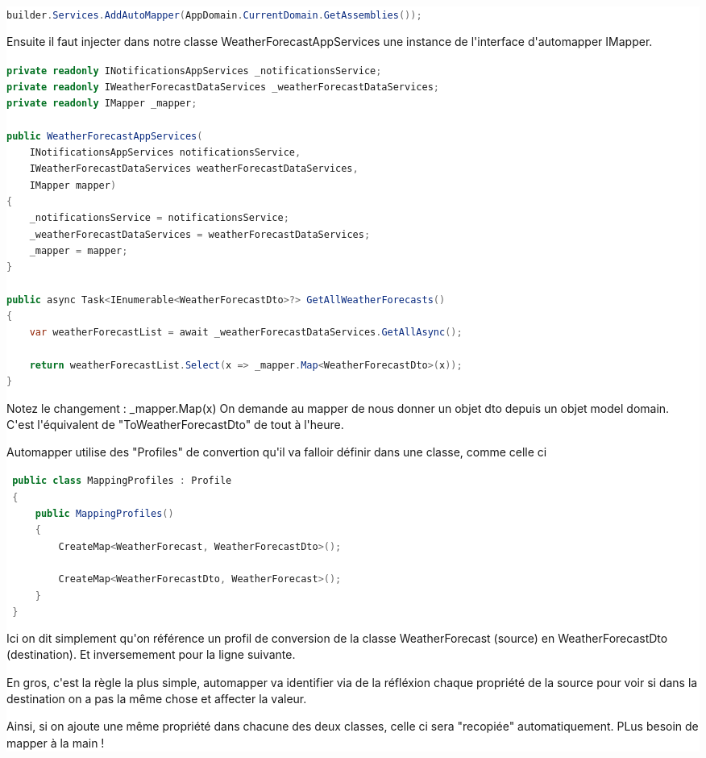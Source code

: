 ```c#
builder.Services.AddAutoMapper(AppDomain.CurrentDomain.GetAssemblies());
```

Ensuite il faut injecter dans notre classe WeatherForecastAppServices une instance de l'interface d'automapper IMapper.

```c#
private readonly INotificationsAppServices _notificationsService;
private readonly IWeatherForecastDataServices _weatherForecastDataServices;
private readonly IMapper _mapper;

public WeatherForecastAppServices(
    INotificationsAppServices notificationsService,
    IWeatherForecastDataServices weatherForecastDataServices,
    IMapper mapper)
{
    _notificationsService = notificationsService;
    _weatherForecastDataServices = weatherForecastDataServices;
    _mapper = mapper;
}
 
public async Task<IEnumerable<WeatherForecastDto>?> GetAllWeatherForecasts()
{
    var weatherForecastList = await _weatherForecastDataServices.GetAllAsync();

    return weatherForecastList.Select(x => _mapper.Map<WeatherForecastDto>(x));
}
```

Notez le changement : _mapper.Map<WeatherForecastDto>(x)
On demande au mapper de nous donner un objet dto depuis un objet model domain. C'est l'équivalent de "ToWeatherForecastDto" de tout à l'heure.

Automapper utilise des "Profiles" de convertion qu'il va falloir définir dans une classe, comme celle ci 

```c#
 public class MappingProfiles : Profile
 {
     public MappingProfiles()
     {
         CreateMap<WeatherForecast, WeatherForecastDto>();

         CreateMap<WeatherForecastDto, WeatherForecast>();
     }
 }
```

Ici on dit simplement qu'on référence un profil de conversion de la classe WeatherForecast (source) en WeatherForecastDto (destination). Et inversemement pour la ligne suivante.

En gros, c'est la règle la plus simple, automapper va identifier via de la réfléxion chaque propriété de la source pour voir si dans la destination on a pas la même chose et affecter la valeur. 

Ainsi, si on ajoute une même propriété dans chacune des deux classes, celle ci sera "recopiée" automatiquement. PLus besoin de mapper à la main !
